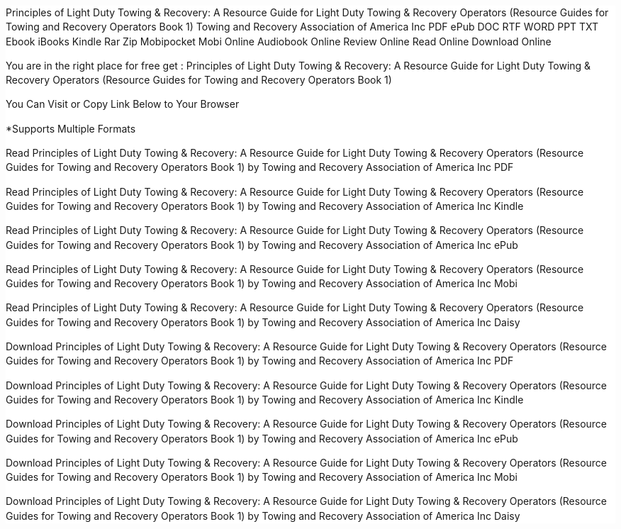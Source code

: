 Principles of Light Duty Towing & Recovery: A Resource Guide for Light Duty Towing & Recovery Operators (Resource Guides for Towing and Recovery Operators Book 1) Towing and Recovery Association of America Inc PDF ePub DOC RTF WORD PPT TXT Ebook iBooks Kindle Rar Zip Mobipocket Mobi Online Audiobook Online Review Online Read Online Download Online

You are in the right place for free get : Principles of Light Duty Towing & Recovery: A Resource Guide for Light Duty Towing & Recovery Operators (Resource Guides for Towing and Recovery Operators Book 1)

You Can Visit or Copy Link Below to Your Browser

*Supports Multiple Formats

Read Principles of Light Duty Towing & Recovery: A Resource Guide for Light Duty Towing & Recovery Operators (Resource Guides for Towing and Recovery Operators Book 1) by Towing and Recovery Association of America Inc PDF

Read Principles of Light Duty Towing & Recovery: A Resource Guide for Light Duty Towing & Recovery Operators (Resource Guides for Towing and Recovery Operators Book 1) by Towing and Recovery Association of America Inc Kindle

Read Principles of Light Duty Towing & Recovery: A Resource Guide for Light Duty Towing & Recovery Operators (Resource Guides for Towing and Recovery Operators Book 1) by Towing and Recovery Association of America Inc ePub

Read Principles of Light Duty Towing & Recovery: A Resource Guide for Light Duty Towing & Recovery Operators (Resource Guides for Towing and Recovery Operators Book 1) by Towing and Recovery Association of America Inc Mobi

Read Principles of Light Duty Towing & Recovery: A Resource Guide for Light Duty Towing & Recovery Operators (Resource Guides for Towing and Recovery Operators Book 1) by Towing and Recovery Association of America Inc Daisy

Download Principles of Light Duty Towing & Recovery: A Resource Guide for Light Duty Towing & Recovery Operators (Resource Guides for Towing and Recovery Operators Book 1) by Towing and Recovery Association of America Inc PDF

Download Principles of Light Duty Towing & Recovery: A Resource Guide for Light Duty Towing & Recovery Operators (Resource Guides for Towing and Recovery Operators Book 1) by Towing and Recovery Association of America Inc Kindle

Download Principles of Light Duty Towing & Recovery: A Resource Guide for Light Duty Towing & Recovery Operators (Resource Guides for Towing and Recovery Operators Book 1) by Towing and Recovery Association of America Inc ePub

Download Principles of Light Duty Towing & Recovery: A Resource Guide for Light Duty Towing & Recovery Operators (Resource Guides for Towing and Recovery Operators Book 1) by Towing and Recovery Association of America Inc Mobi

Download Principles of Light Duty Towing & Recovery: A Resource Guide for Light Duty Towing & Recovery Operators (Resource Guides for Towing and Recovery Operators Book 1) by Towing and Recovery Association of America Inc Daisy
